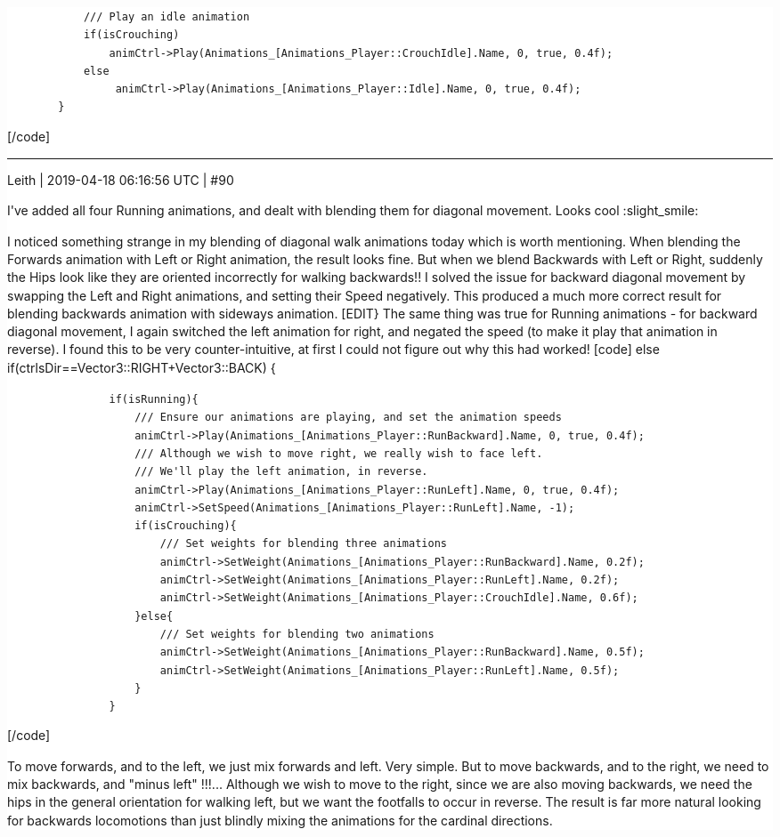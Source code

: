                 /// Play an idle animation
                if(isCrouching)
                    animCtrl->Play(Animations_[Animations_Player::CrouchIdle].Name, 0, true, 0.4f);
                else
                     animCtrl->Play(Animations_[Animations_Player::Idle].Name, 0, true, 0.4f);
            }
[/code]

-------------------------

Leith | 2019-04-18 06:16:56 UTC | #90

I've added all four Running animations, and dealt with blending them for diagonal movement. Looks cool :slight_smile:

I noticed something strange in my blending of diagonal walk animations today which is worth mentioning.
When blending the Forwards animation with Left or Right animation, the result looks fine.
But when we blend Backwards with Left or Right, suddenly the Hips look like they are oriented incorrectly for walking backwards!!
I solved the issue for backward diagonal movement by swapping the Left and Right animations, and setting their Speed negatively. This produced a much more correct result for blending backwards animation with sideways animation.
[EDIT}
The same thing was true for Running animations - for backward diagonal movement, I again switched the left animation for right, and negated the speed (to make it play that animation in reverse).
I found this to be very counter-intuitive, at first I could not figure out why this had worked!
[code]
               else if(ctrlsDir==Vector3::RIGHT+Vector3::BACK)
               {

                    if(isRunning){
                        /// Ensure our animations are playing, and set the animation speeds
                        animCtrl->Play(Animations_[Animations_Player::RunBackward].Name, 0, true, 0.4f);
                        /// Although we wish to move right, we really wish to face left.
                        /// We'll play the left animation, in reverse.
                        animCtrl->Play(Animations_[Animations_Player::RunLeft].Name, 0, true, 0.4f);
                        animCtrl->SetSpeed(Animations_[Animations_Player::RunLeft].Name, -1);
                        if(isCrouching){
                            /// Set weights for blending three animations
                            animCtrl->SetWeight(Animations_[Animations_Player::RunBackward].Name, 0.2f);
                            animCtrl->SetWeight(Animations_[Animations_Player::RunLeft].Name, 0.2f);
                            animCtrl->SetWeight(Animations_[Animations_Player::CrouchIdle].Name, 0.6f);
                        }else{
                            /// Set weights for blending two animations
                            animCtrl->SetWeight(Animations_[Animations_Player::RunBackward].Name, 0.5f);
                            animCtrl->SetWeight(Animations_[Animations_Player::RunLeft].Name, 0.5f);
                        }
                    }
[/code]

To move forwards, and to the left, we just mix forwards and left. Very simple.
But to move backwards, and to the right, we need to mix backwards, and "minus left" !!!...
Although we wish to move to the right, since we are also moving backwards, we need the hips in the general orientation for walking left, but we want the footfalls to occur in reverse.
The result is far more natural looking for backwards locomotions than just blindly mixing the animations for the cardinal directions.
